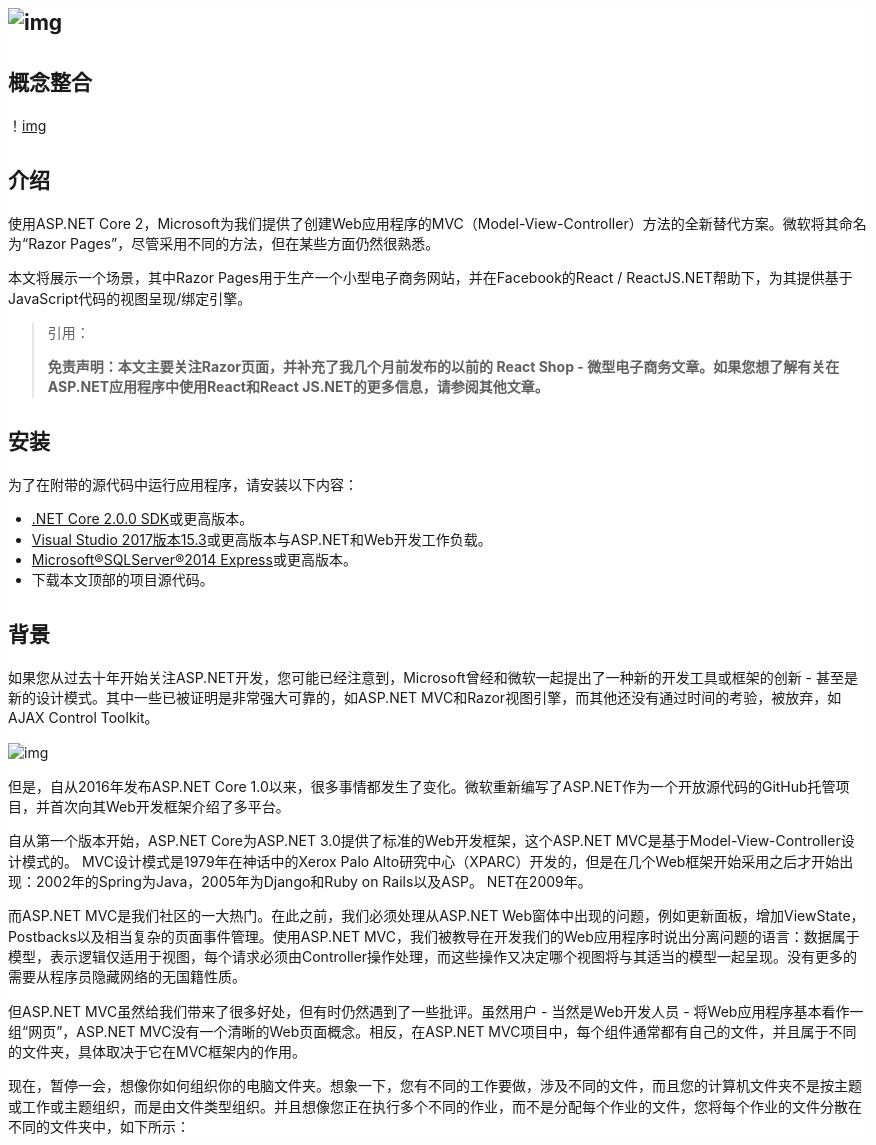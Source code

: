## ![img](https://www.codeproject.com/KB/aspnet/1208668/MVCFolders.png)

## 概念整合

！[img](https://github.com/Dadaxin/Daily-Notes/blob/master/ConceptInFromMVCToRazorPages.png)

## 介绍

使用ASP.NET Core 2，Microsoft为我们提供了创建Web应用程序的MVC（Model-View-Controller）方法的全新替代方案。微软将其命名为“Razor Pages”，尽管采用不同的方法，但在某些方面仍然很熟悉。

本文将展示一个场景，其中Razor Pages用于生产一个小型电子商务网站，并在Facebook的React / ReactJS.NET帮助下，为其提供基于JavaScript代码的视图呈现/绑定引擎。


> 引用：
>
> **免责声明：本文主要关注Razor页面，并补充了我几个月前发布的以前的  React Shop - 微型电子商务文章。如果您想了解有关在ASP.NET应用程序中使用React和React JS.NET的更多信息，请参阅其他文章。**

## 安装

为了在附带的源代码中运行应用程序，请安装以下内容：

- [.NET Core 2.0.0 SDK](https://www.microsoft.com/net/core)或更高版本。
- [Visual Studio 2017版本15.3](https://www.visualstudio.com/downloads/)或更高版本与ASP.NET和Web开发工作负载。
- [Microsoft®SQLServer®2014 Express](https://www.microsoft.com/en-US/download/details.aspx?id=42299)或更高版本。
- 下载本文顶部的项目源代码。

## 背景

如果您从过去十年开始关注ASP.NET开发，您可能已经注意到，Microsoft曾经和微软一起提出了一种新的开发工具或框架的创新 - 甚至是新的设计模式。其中一些已被证明是非常强大可靠的，如ASP.NET MVC和Razor视图引擎，而其他还没有通过时间的考验，被放弃，如AJAX Control Toolkit。

![img](https://www.codeproject.com/KB/aspnet/1208668/Timeline.png)

但是，自从2016年发布ASP.NET Core 1.0以来，很多事情都发生了变化。微软重新编写了ASP.NET作为一个开放源代码的GitHub托管项目，并首次向其Web开发框架介绍了多平台。

自从第一个版本开始，ASP.NET Core为ASP.NET 3.0提供了标准的Web开发框架，这个ASP.NET MVC是基于Model-View-Controller设计模式的。
MVC设计模式是1979年在神话中的Xerox Palo Alto研究中心（XPARC）开发的，但是在几个Web框架开始采用之后才开始出现：2002年的Spring为Java，2005年为Django和Ruby on Rails以及ASP。 NET在2009年。

而ASP.NET MVC是我们社区的一大热门。在此之前，我们必须处理从ASP.NET Web窗体中出现的问题，例如更新面板，增加ViewState，Postbacks以及相当复杂的页面事件管理。使用ASP.NET MVC，我们被教导在开发我们的Web应用程序时说出分离问题的语言：数据属于模型，表示逻辑仅适用于视图，每个请求必须由Controller操作处理，而这些操作又决定哪个视图将与其适当的模型一起呈现。没有更多的需要从程序员隐藏网络的无国籍性质。  

但ASP.NET MVC虽然给我们带来了很多好处，但有时仍然遇到了一些批评。虽然用户 - 当然是Web开发人员 - 将Web应用程序基本看作一组“网页”，ASP.NET MVC没有一个清晰的Web页面概念。相反，在ASP.NET MVC项目中，每个组件通常都有自己的文件，并且属于不同的文件夹，具体取决于它在MVC框架内的作用。

现在，暂停一会，想像你如何组织你的电脑文件夹。想象一下，您有不同的工作要做，涉及不同的文件，而且您的计算机文件夹不是按主题或工作或主题组织，而是由文件类型组织。并且想像您正在执行多个不同的作业，而不是分配每个作业的文件，您将每个作业的文件分散在不同的文件夹中，如下所示： 
